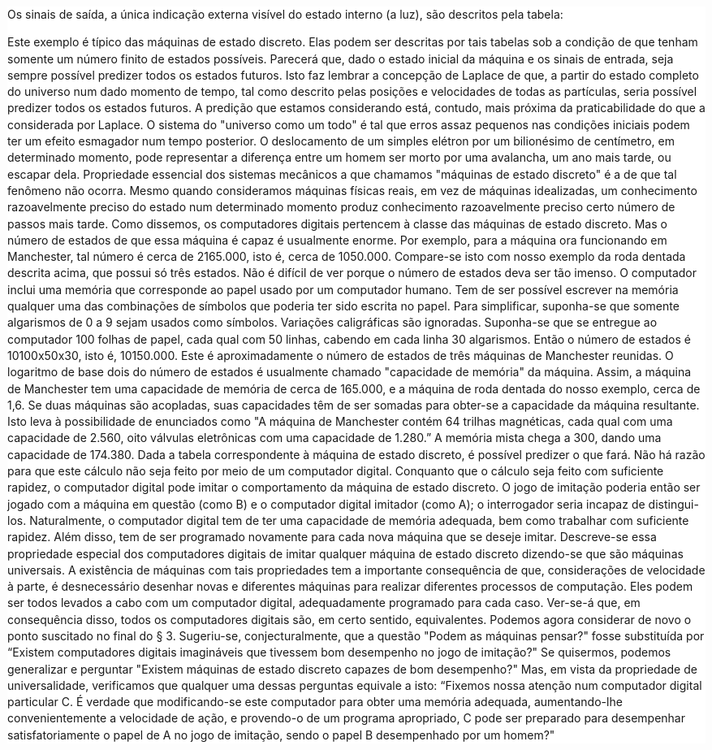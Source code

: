 


Os sinais de saída, a única indicação externa visível do estado interno (a luz), são descritos pela tabela:




Este exemplo é típico das máquinas de estado discreto. Elas podem ser descritas por tais tabelas sob a condição de que tenham somente um número finito de estados possíveis.
Parecerá que, dado o estado inicial da máquina e os sinais de entrada, seja sempre possível predizer todos os estados futuros. Isto faz lembrar a concepção de Laplace de que, a partir do estado completo do universo num dado momento de tempo, tal como descrito pelas posições e velocidades de todas as partículas, seria possível predizer todos os estados futuros. A predição que estamos considerando está, contudo, mais próxima da praticabilidade do que a considerada por Laplace. O sistema do "universo como um todo" é tal que erros assaz pequenos nas condições iniciais podem ter um efeito esmagador num tempo posterior. O deslocamento de um simples elétron por um bilionésimo de centímetro, em determinado momento, pode representar a diferença entre um homem ser morto por uma avalancha, um ano mais tarde, ou escapar dela. Propriedade essencial dos sistemas mecânicos a que chamamos "máquinas de estado discreto" é a de que tal fenômeno não ocorra. Mesmo quando consideramos máquinas físicas reais, em vez de máquinas idealizadas, um conhecimento razoavelmente preciso do estado num determinado momento produz conhecimento razoavelmente preciso certo número de passos mais tarde.
Como dissemos, os computadores digitais pertencem à classe das máquinas de estado discreto. Mas o número de estados de que essa máquina é capaz é usualmente enorme. Por exemplo, para a máquina ora funcionando em Manchester, tal número é cerca de 2165.000, isto é, cerca de 1050.000. Compare-se isto com nosso exemplo da roda dentada descrita acima, que possui só três estados. Não é difícil de ver porque o número de estados deva ser tão imenso. O computador inclui uma memória que corresponde ao papel usado por um computador humano. Tem de ser possível escrever na memória qualquer uma das combinações de símbolos que poderia ter sido escrita no papel. Para simplificar, suponha-se que somente algarismos de 0 a 9 sejam usados como símbolos. Variações caligráficas são ignoradas. Suponha-se que se entregue ao computador 100 folhas de papel, cada qual com 50 linhas, cabendo em cada linha 30 algarismos. Então o número de estados é 10100x50x30, isto é, 10150.000. Este é aproximadamente o número de estados de três máquinas de Manchester reunidas. O logaritmo de base dois do número de estados é usualmente chamado "capacidade de memória" da máquina. Assim, a máquina de Manchester tem uma capacidade de memória de cerca de 165.000, e a máquina de roda dentada do nosso exemplo, cerca de 1,6. Se duas máquinas são acopladas, suas capacidades têm de ser somadas para obter-se a capacidade da máquina resultante. Isto leva à possibilidade de enunciados como "A máquina de Manchester contém 64 trilhas magnéticas, cada qual com uma capacidade de 2.560, oito válvulas eletrônicas com uma capacidade de 1.280.” A memória mista chega a 300, dando uma capacidade de 174.380.
Dada a tabela correspondente à máquina de estado discreto, é possível predizer o que fará. Não há razão para que este cálculo não seja feito por meio de um computador digital. Conquanto que o cálculo seja feito com suficiente rapidez, o computador digital pode imitar o comportamento da máquina de estado discreto. O jogo de imitação poderia então ser jogado com a máquina em questão (como B) e o computador digital imitador (como A); o interrogador seria incapaz de distingui-los. Naturalmente, o computador digital tem de ter uma capacidade de memória adequada, bem como trabalhar com suficiente rapidez. Além disso, tem de ser programado novamente para cada nova máquina que se deseje imitar.
Descreve-se essa propriedade especial dos computadores digitais de imitar qualquer máquina de estado discreto dizendo-se que são máquinas universais. A existência de máquinas com tais propriedades tem a importante consequência de que, considerações de velocidade à parte, é desnecessário desenhar novas e diferentes máquinas para realizar diferentes processos de computação. Eles podem ser todos levados a cabo com um computador digital, adequadamente programado para cada caso. Ver-se-á que, em consequência disso, todos os computadores digitais são, em certo sentido, equivalentes.
Podemos agora considerar de novo o ponto suscitado no final do § 3. Sugeriu-se, conjecturalmente, que a questão "Podem as máquinas pensar?" fosse substituída por “Existem computadores digitais imagináveis que tivessem bom desempenho no jogo de imitação?" Se quisermos, podemos generalizar e perguntar "Existem máquinas de estado discreto capazes de bom desempenho?" Mas, em vista da propriedade de universalidade, verificamos que qualquer uma dessas perguntas equivale a isto: “Fixemos nossa atenção num computador digital particular C. É verdade que modificando-se este computador para obter uma memória adequada, aumentando-lhe convenientemente a velocidade de ação, e provendo-o de um programa apropriado, C pode ser preparado para desempenhar satisfatoriamente o papel de A no jogo de imitação, sendo o papel B desempenhado por um homem?"
